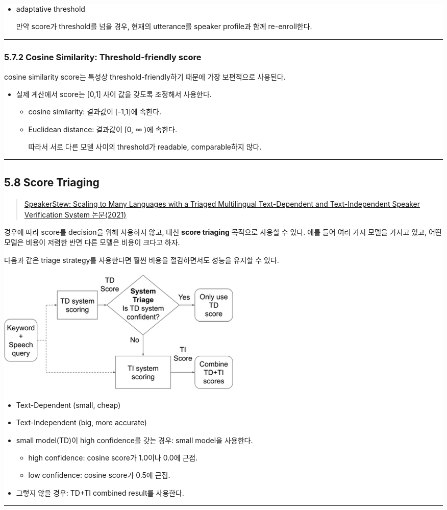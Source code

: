 - adaptative threshold

  만약 score가 threshold를 넘을 경우, 현재의 utterance를 speaker profile과 함께 re-enroll한다.

---

### 5.7.2 Cosine Similarity: Threshold-friendly score

cosine similarity score는 특성상 threshold-friendly하기 때문에 가장 보편적으로 사용된다.

- 실제 계산에서 score는 [0,1] 사이 값을 갖도록 조정해서 사용한다.

  - cosine similarity: 결과값이 [-1,1]에 속한다.

  - Euclidean distance: 결과값이 [0, $\infty$ )에 속한다.

    따라서 서로 다른 모델 사이의 threshold가 readable, comparable하지 않다.

---

## 5.8 Score Triaging

> [SpeakerStew: Scaling to Many Languages with a Triaged Multilingual Text-Dependent and Text-Independent Speaker Verification System 논문(2021)](https://arxiv.org/abs/2104.02125)

경우에 따라 score를 decision을 위해 사용하지 않고, 대신 **score triaging** 목적으로 사용할 수 있다. 예를 들어 여러 가지 모델을 가지고 있고, 어떤 모델은 비용이 저렴한 반면 다른 모델은 비용이 크다고 하자.

다음과 같은 triage strategy를 사용한다면 훨씬 비용을 절감하면서도 성능을 유지할 수 있다.

![score triaging](images/score_triaging.png)

- Text-Dependent (small, cheap)

- Text-Independent (big, more accurate)

- small model(TD)이 high confidence를 갖는 경우: small model을 사용한다.

  - high confidence: cosine score가 1.0이나 0.0에 근접.

  - low confidence: cosine score가 0.5에 근접. 

- 그렇지 않을 경우: TD+TI combined result를 사용한다.

---
